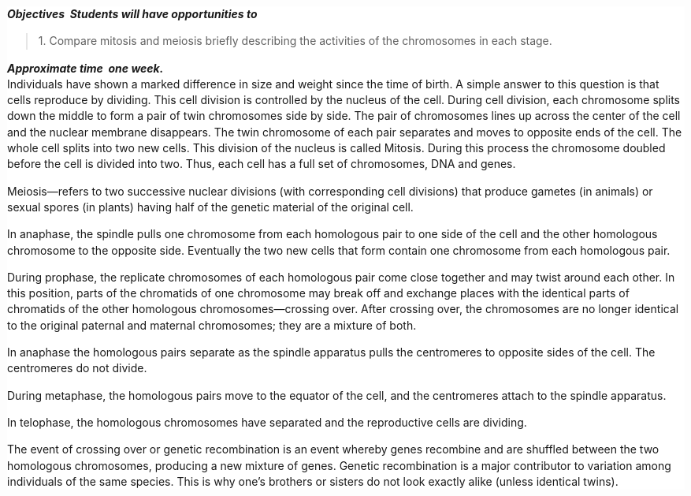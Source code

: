 <b>
<i>
Objectives  Students will have opportunities to
</i>
</b>
<br/>
</p>
<blockquote>
<dl>
<dt>
1. Compare mitosis and meiosis briefly describing the activities of the chromosomes in each stage.
</dt>
</dl>
</blockquote>
<p>
<b>
<i>
Approximate time  one week.
</i>
</b>
<br/>
Individuals have shown a marked difference in size and weight since the time of birth. A simple answer to this question is that cells reproduce by dividing. This cell division is controlled by the nucleus of the cell. During cell division, each chromosome splits down the middle to form a pair of twin chromosomes side by side. The pair of chromosomes lines up across the center of the cell and the nuclear membrane disappears. The twin chromosome of each pair separates and moves to opposite ends of the cell. The whole cell splits into two new cells. This division of the nucleus is called Mitosis. During this process the chromosome doubled before the cell is divided into two. Thus, each cell has a full set of chromosomes, DNA and genes.
</p>
<p>
Meiosis—refers to two successive nuclear divisions (with corresponding cell divisions) that produce gametes (in animals) or sexual spores (in plants) having half of the genetic material of the original cell.
</p>
<p>
In anaphase, the spindle pulls one chromosome from each homologous pair to one side of the cell and the other homologous chromosome to the opposite side. Eventually the two new cells that form contain one chromosome from each homologous pair.
</p>
<p>
During prophase, the replicate chromosomes of each homologous pair come close together and may twist around each other. In this position, parts of the chromatids of one chromosome may break off and exchange places with the identical parts of chromatids of the other homologous chromosomes—crossing over. After crossing over, the chromosomes are no longer identical to the original paternal and maternal chromosomes; they are a mixture of both.
</p>
<p>
In anaphase the homologous pairs separate as the spindle apparatus pulls the centromeres to opposite sides of the cell. The centromeres do not divide.
</p>
<p>
During metaphase, the homologous pairs move to the equator of the cell, and the centromeres attach to the spindle apparatus.
</p>
<p>
In telophase, the homologous chromosomes have separated and the reproductive cells are dividing.
</p>
<p>
The event of crossing over or genetic recombination is an event whereby genes recombine and are shuffled between the two homologous chromosomes, producing a new mixture of genes. Genetic recombination is a major contributor to variation among individuals of the same species. This is why one’s brothers or sisters do not look exactly alike (unless identical twins).
</p>